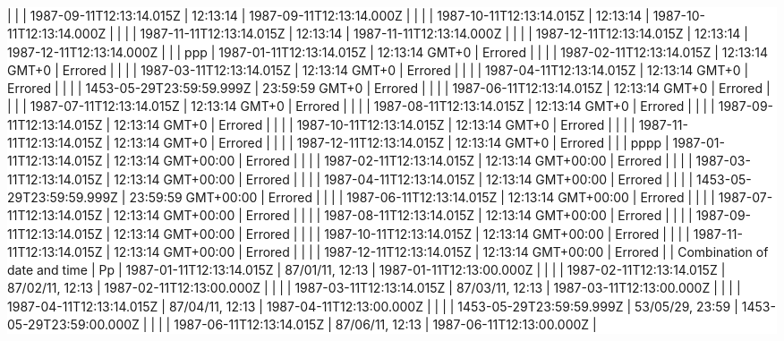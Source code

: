 |                                 |              | 1987-09-11T12:13:14.015Z | 12:13:14                                                         | 1987-09-11T12:13:14.000Z |
|                                 |              | 1987-10-11T12:13:14.015Z | 12:13:14                                                         | 1987-10-11T12:13:14.000Z |
|                                 |              | 1987-11-11T12:13:14.015Z | 12:13:14                                                         | 1987-11-11T12:13:14.000Z |
|                                 |              | 1987-12-11T12:13:14.015Z | 12:13:14                                                         | 1987-12-11T12:13:14.000Z |
|                                 | ppp          | 1987-01-11T12:13:14.015Z | 12:13:14 GMT+0                                                   | Errored                  |
|                                 |              | 1987-02-11T12:13:14.015Z | 12:13:14 GMT+0                                                   | Errored                  |
|                                 |              | 1987-03-11T12:13:14.015Z | 12:13:14 GMT+0                                                   | Errored                  |
|                                 |              | 1987-04-11T12:13:14.015Z | 12:13:14 GMT+0                                                   | Errored                  |
|                                 |              | 1453-05-29T23:59:59.999Z | 23:59:59 GMT+0                                                   | Errored                  |
|                                 |              | 1987-06-11T12:13:14.015Z | 12:13:14 GMT+0                                                   | Errored                  |
|                                 |              | 1987-07-11T12:13:14.015Z | 12:13:14 GMT+0                                                   | Errored                  |
|                                 |              | 1987-08-11T12:13:14.015Z | 12:13:14 GMT+0                                                   | Errored                  |
|                                 |              | 1987-09-11T12:13:14.015Z | 12:13:14 GMT+0                                                   | Errored                  |
|                                 |              | 1987-10-11T12:13:14.015Z | 12:13:14 GMT+0                                                   | Errored                  |
|                                 |              | 1987-11-11T12:13:14.015Z | 12:13:14 GMT+0                                                   | Errored                  |
|                                 |              | 1987-12-11T12:13:14.015Z | 12:13:14 GMT+0                                                   | Errored                  |
|                                 | pppp         | 1987-01-11T12:13:14.015Z | 12:13:14 GMT+00:00                                               | Errored                  |
|                                 |              | 1987-02-11T12:13:14.015Z | 12:13:14 GMT+00:00                                               | Errored                  |
|                                 |              | 1987-03-11T12:13:14.015Z | 12:13:14 GMT+00:00                                               | Errored                  |
|                                 |              | 1987-04-11T12:13:14.015Z | 12:13:14 GMT+00:00                                               | Errored                  |
|                                 |              | 1453-05-29T23:59:59.999Z | 23:59:59 GMT+00:00                                               | Errored                  |
|                                 |              | 1987-06-11T12:13:14.015Z | 12:13:14 GMT+00:00                                               | Errored                  |
|                                 |              | 1987-07-11T12:13:14.015Z | 12:13:14 GMT+00:00                                               | Errored                  |
|                                 |              | 1987-08-11T12:13:14.015Z | 12:13:14 GMT+00:00                                               | Errored                  |
|                                 |              | 1987-09-11T12:13:14.015Z | 12:13:14 GMT+00:00                                               | Errored                  |
|                                 |              | 1987-10-11T12:13:14.015Z | 12:13:14 GMT+00:00                                               | Errored                  |
|                                 |              | 1987-11-11T12:13:14.015Z | 12:13:14 GMT+00:00                                               | Errored                  |
|                                 |              | 1987-12-11T12:13:14.015Z | 12:13:14 GMT+00:00                                               | Errored                  |
| Combination of date and time    | Pp           | 1987-01-11T12:13:14.015Z | 87/01/11, 12:13                                                  | 1987-01-11T12:13:00.000Z |
|                                 |              | 1987-02-11T12:13:14.015Z | 87/02/11, 12:13                                                  | 1987-02-11T12:13:00.000Z |
|                                 |              | 1987-03-11T12:13:14.015Z | 87/03/11, 12:13                                                  | 1987-03-11T12:13:00.000Z |
|                                 |              | 1987-04-11T12:13:14.015Z | 87/04/11, 12:13                                                  | 1987-04-11T12:13:00.000Z |
|                                 |              | 1453-05-29T23:59:59.999Z | 53/05/29, 23:59                                                  | 1453-05-29T23:59:00.000Z |
|                                 |              | 1987-06-11T12:13:14.015Z | 87/06/11, 12:13                                                  | 1987-06-11T12:13:00.000Z |